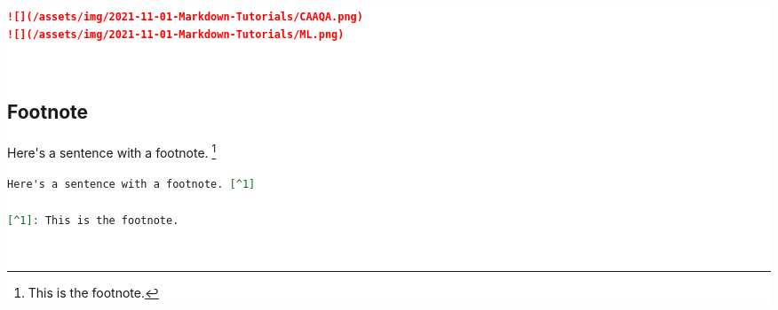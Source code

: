 ```markdown
![](/assets/img/2021-11-01-Markdown-Tutorials/CAAQA.png)
![](/assets/img/2021-11-01-Markdown-Tutorials/ML.png)
```
<br>

## Footnote
Here's a sentence with a footnote. [^1]

[^1]: This is the footnote.

```markdown
Here's a sentence with a footnote. [^1]

[^1]: This is the footnote.
```
<br>